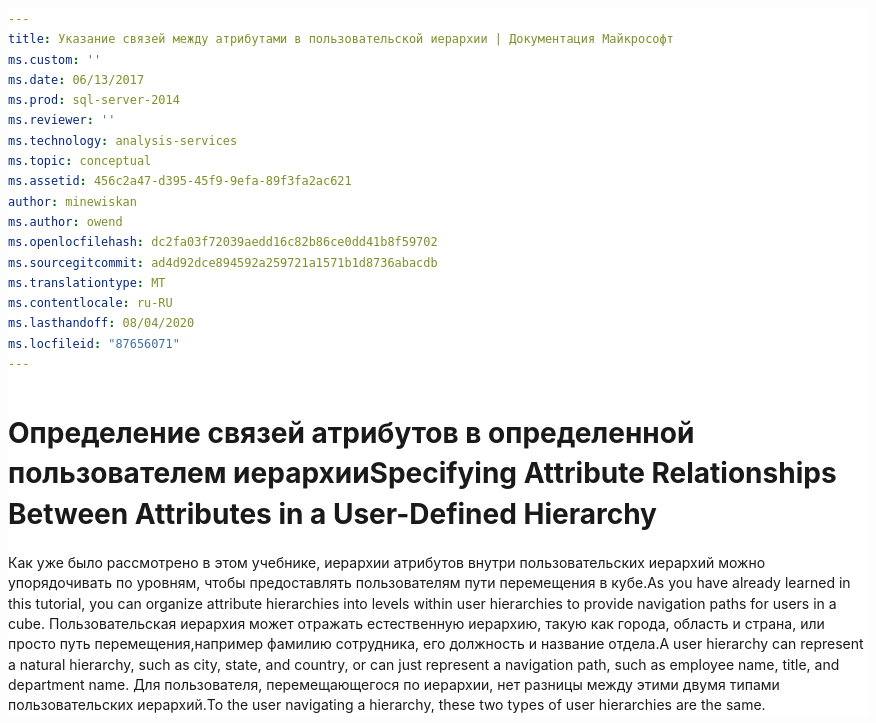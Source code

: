 ```yaml
---
title: Указание связей между атрибутами в пользовательской иерархии | Документация Майкрософт
ms.custom: ''
ms.date: 06/13/2017
ms.prod: sql-server-2014
ms.reviewer: ''
ms.technology: analysis-services
ms.topic: conceptual
ms.assetid: 456c2a47-d395-45f9-9efa-89f3fa2ac621
author: minewiskan
ms.author: owend
ms.openlocfilehash: dc2fa03f72039aedd16c82b86ce0dd41b8f59702
ms.sourcegitcommit: ad4d92dce894592a259721a1571b1d8736abacdb
ms.translationtype: MT
ms.contentlocale: ru-RU
ms.lasthandoff: 08/04/2020
ms.locfileid: "87656071"
---
```

# <a name="specifying-attribute-relationships-between-attributes-in-a-user-defined-hierarchy"></a><span data-ttu-id="56450-102">Определение связей атрибутов в определенной пользователем иерархии</span><span class="sxs-lookup"><span data-stu-id="56450-102">Specifying Attribute Relationships Between Attributes in a User-Defined Hierarchy</span></span>
  <span data-ttu-id="56450-103">Как уже было рассмотрено в этом учебнике, иерархии атрибутов внутри пользовательских иерархий можно упорядочивать по уровням, чтобы предоставлять пользователям пути перемещения в кубе.</span><span class="sxs-lookup"><span data-stu-id="56450-103">As you have already learned in this tutorial, you can organize attribute hierarchies into levels within user hierarchies to provide navigation paths for users in a cube.</span></span> <span data-ttu-id="56450-104">Пользовательская иерархия может отражать естественную иерархию, такую как города, область и страна, или просто путь перемещения,например фамилию сотрудника, его должность и название отдела.</span><span class="sxs-lookup"><span data-stu-id="56450-104">A user hierarchy can represent a natural hierarchy, such as city, state, and country, or can just represent a navigation path, such as employee name, title, and department name.</span></span> <span data-ttu-id="56450-105">Для пользователя, перемещающегося по иерархии, нет разницы между этими двумя типами пользовательских иерархий.</span><span class="sxs-lookup"><span data-stu-id="56450-105">To the user navigating a hierarchy, these two types of user hierarchies are the same.</span></span>  
  